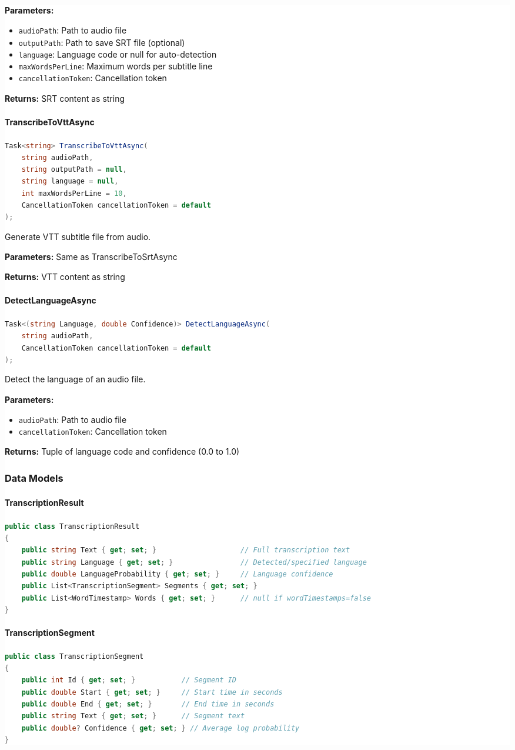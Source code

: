 **Parameters:**
- `audioPath`: Path to audio file
- `outputPath`: Path to save SRT file (optional)
- `language`: Language code or null for auto-detection
- `maxWordsPerLine`: Maximum words per subtitle line
- `cancellationToken`: Cancellation token

**Returns:** SRT content as string

#### TranscribeToVttAsync
```csharp
Task<string> TranscribeToVttAsync(
    string audioPath,
    string outputPath = null,
    string language = null,
    int maxWordsPerLine = 10,
    CancellationToken cancellationToken = default
);
```
Generate VTT subtitle file from audio.

**Parameters:** Same as TranscribeToSrtAsync

**Returns:** VTT content as string

#### DetectLanguageAsync
```csharp
Task<(string Language, double Confidence)> DetectLanguageAsync(
    string audioPath,
    CancellationToken cancellationToken = default
);
```
Detect the language of an audio file.

**Parameters:**
- `audioPath`: Path to audio file
- `cancellationToken`: Cancellation token

**Returns:** Tuple of language code and confidence (0.0 to 1.0)

### Data Models

#### TranscriptionResult
```csharp
public class TranscriptionResult
{
    public string Text { get; set; }                    // Full transcription text
    public string Language { get; set; }                // Detected/specified language
    public double LanguageProbability { get; set; }     // Language confidence
    public List<TranscriptionSegment> Segments { get; set; }
    public List<WordTimestamp> Words { get; set; }      // null if wordTimestamps=false
}
```

#### TranscriptionSegment
```csharp
public class TranscriptionSegment
{
    public int Id { get; set; }           // Segment ID
    public double Start { get; set; }     // Start time in seconds
    public double End { get; set; }       // End time in seconds
    public string Text { get; set; }      // Segment text
    public double? Confidence { get; set; } // Average log probability
}
```
